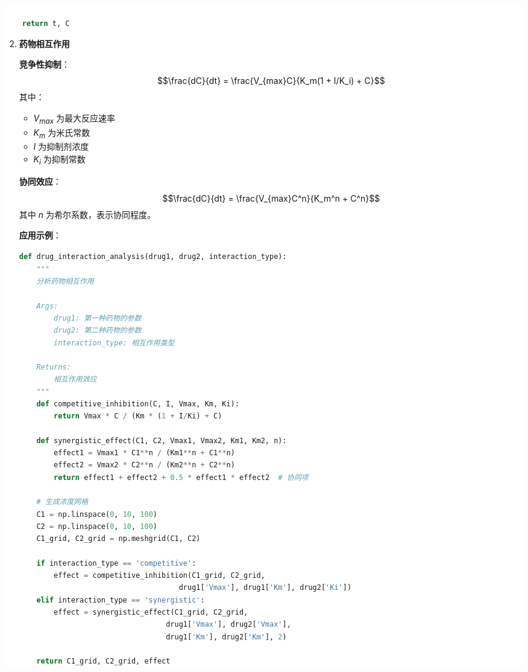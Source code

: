    ```python

       return t, C
   ```

2. **药物相互作用**

   **竞争性抑制**：
   $$\frac{dC}{dt} = \frac{V_{max}C}{K_m(1 + I/K_i) + C}$$
   其中：
   - $V_{max}$ 为最大反应速率
   - $K_m$ 为米氏常数
   - $I$ 为抑制剂浓度
   - $K_i$ 为抑制常数

   **协同效应**：
   $$\frac{dC}{dt} = \frac{V_{max}C^n}{K_m^n + C^n}$$
   其中 $n$ 为希尔系数，表示协同程度。

   **应用示例**：

   ```python
   def drug_interaction_analysis(drug1, drug2, interaction_type):
       """
       分析药物相互作用
       
       Args:
           drug1: 第一种药物的参数
           drug2: 第二种药物的参数
           interaction_type: 相互作用类型
           
       Returns:
           相互作用效应
       """
       def competitive_inhibition(C, I, Vmax, Km, Ki):
           return Vmax * C / (Km * (1 + I/Ki) + C)
           
       def synergistic_effect(C1, C2, Vmax1, Vmax2, Km1, Km2, n):
           effect1 = Vmax1 * C1**n / (Km1**n + C1**n)
           effect2 = Vmax2 * C2**n / (Km2**n + C2**n)
           return effect1 + effect2 + 0.5 * effect1 * effect2  # 协同项
           
       # 生成浓度网格
       C1 = np.linspace(0, 10, 100)
       C2 = np.linspace(0, 10, 100)
       C1_grid, C2_grid = np.meshgrid(C1, C2)
       
       if interaction_type == 'competitive':
           effect = competitive_inhibition(C1_grid, C2_grid, 
                                        drug1['Vmax'], drug1['Km'], drug2['Ki'])
       elif interaction_type == 'synergistic':
           effect = synergistic_effect(C1_grid, C2_grid,
                                     drug1['Vmax'], drug2['Vmax'],
                                     drug1['Km'], drug2['Km'], 2)
           
       return C1_grid, C2_grid, effect
   ```
